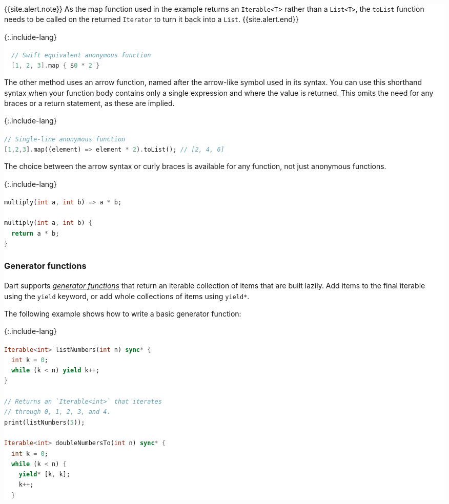 {{site.alert.note}}
  As the map function used in the example returns
  an `Iterable<T`> rather than a `List<T>`,
  the `toList` function needs to be called on
  the returned `Iterator` to turn it back into a `List`. 
{{site.alert.end}}

{:.include-lang}
```swift
  // Swift equivalent anonymous function
  [1, 2, 3].map { $0 * 2 }
```

The other method uses an arrow function,
named after the arrow-like symbol used in its syntax.
You can use this shorthand syntax when your
function body contains only a single expression
and where the value is returned.
This omits the need for any braces or
a return statement, as these are implied.

{:.include-lang}
```dart
// Single-line anonymous function
[1,2,3].map((element) => element * 2).toList(); // [2, 4, 6]
```

The choice between the arrow syntax or
curly braces is available for any function,
not just anonymous functions.

{:.include-lang}
```dart
multiply(int a, int b) => a * b;

multiply(int a, int b) {
  return a * b;
}
```

### Generator functions

Dart supports [_generator functions_][]
that return an iterable collection of
items that are built lazily. Add items
to the final iterable using the `yield` keyword,
or add whole collections of items using `yield*`.

[_generator functions_]: /guides/language/language-tour#generators

The following example shows how to write a basic
generator function:

{:.include-lang}
```dart
Iterable<int> listNumbers(int n) sync* {
  int k = 0;
  while (k < n) yield k++;
}

// Returns an `Iterable<int>` that iterates
// through 0, 1, 2, 3, and 4.
print(listNumbers(5));

Iterable<int> doubleNumbersTo(int n) sync* {
  int k = 0;
  while (k < n) { 
    yield* [k, k]; 
    k++;
  }
```

[Dart overview]: /overview#native-platform
[Flutter for iOS developers]: {{site.flutter-docs}}/get-started/flutter-for/ios-devs
[Customizing static analysis]: /guides/language/analysis-options
[`dart fix`]: /tools/dart-fix
[Using trailing commas]: {{site.flutter-docs}}/development/tools/formatting#using-trailing-commas
[Effective Dart]: /guides/language/effective-dart
[Linter rules]: /tools/linter-rules
[inference]: /guides/language/effective-dart/design#types
[Variables section]: /guides/language/language-tour#variables
[Built-in types]: /guides/language/language-tour#built-in-types
[Numbers in Dart]: /guides/language/numbers
[Runes and grapheme clusters]: /guides/language/language-tour#runes-and-grapheme-clusters
[Strings]: /guides/language/language-tour#strings
[Dart language tour]: /guides/language/language-tour
[several tuple packages]: {{site.dart-site.pub}}/packages?q=tuples
[errors]: {{site.dart-api}}/dart-core/Error-class.html
[exceptions]: {{site.dart-api}}/dart-core/Exception-class.html
[first class citizens]: https://en.wikipedia.org/wiki/First-class_citizen
[_Anonymous functions_]: https://en.wikipedia.org/wiki/Anonymous_function
[removed in Swift 3.0]: https://www.appsloveworld.com/swift/100/9/-is-deprecated-it-will-be-removed-in-swift-3
[Bitwise operations]: /guides/language/numbers#bitwise-operations
[Numbers in Dart]: /guides/language/numbers
[`List<E>` class]: {{site.dart-api}}/dart-core/List-class.html
[`hashCode` property]: {{site.dart-api}}/dart-core/Object/hashCode.html
[Declaring enhanced enums]: /guides/language/language-tour#declaring-enhanced-enums
[Enhanced enums with members]: https://medium.com/dartlang/dart-2-17-b216bfc80c5d#:~:text=verbose%20and%20repetitive.-,Enhanced,-enums%20with%20members
[Extending a class]: /guides/language/language-tour#restricting-the-parameterized-type
[Extension methods]: /guides/language/extension-methods
[How isolates work]: /guides/language/concurrency#how-isolates-work
[Asynchronous programming]: /codelabs/async-await
[Using a StreamController]: /articles/libraries/creating-streams#using-a-streamcontroller
[doc comments]: /guides/language/effective-dart/documentation
[dartdoc]: /tools/dart-doc
[creating library packages]: /guides/libraries/create-library-packages#organizing-a-library-package
[Dart]: /guides
[Flutter]: {{site.flutter-docs}}